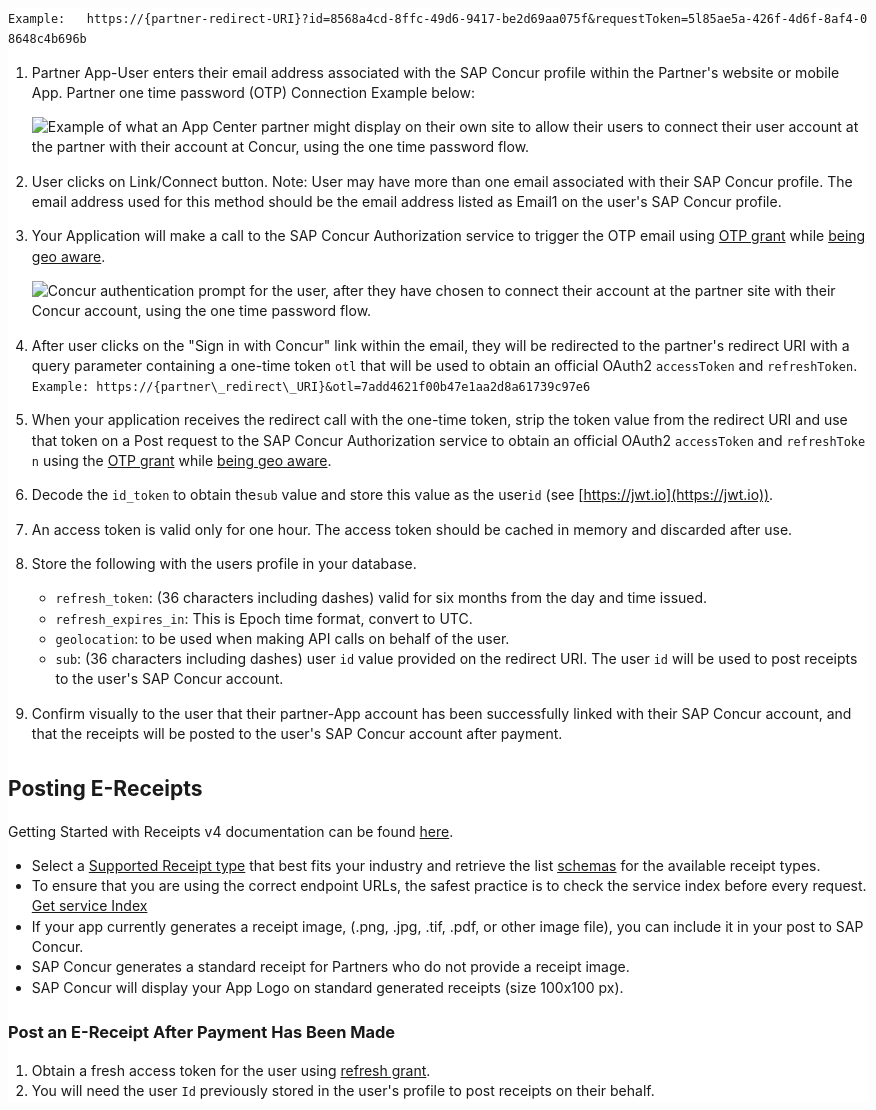 ```Example:   https://{partner-redirect-URI}?id=8568a4cd-8ffc-49d6-9417-be2d69aa075f&requestToken=5l85ae5a-426f-4d6f-8af4-08648c4b696b```
1. Partner App-User enters their email address associated with the SAP Concur profile within the Partner's website or mobile App. Partner one time password (OTP) Connection Example below:

    ![Example of what an App Center partner might display on their own site to allow their users to connect their user account at the partner with their account at Concur, using the one time password flow.](/assets/img/api-guides/e-receipts/otpflow.png)

2.  User clicks on Link/Connect button. Note: User may have more than one email associated with their SAP Concur profile. The email address used for this method should be the email address listed as Email1 on the user's SAP Concur profile.
3. Your Application will make a call to the SAP Concur Authorization service to trigger the OTP email using [OTP grant](/api-reference/authentication/apidoc.html#otp-grant) while [being geo aware](#being-geo-aware).

    ![Concur authentication prompt for the user, after they have chosen to connect their account at the partner site with their Concur account, using the one time password flow.](/assets/img/api-guides/e-receipts/otp-email.png)

4. After user clicks on the "Sign in with Concur" link within the email, they will be redirected to the partner's redirect URI with a query parameter containing a one-time token `otl` that will be used to obtain an official OAuth2 `accessToken` and `refreshToken`.  
```Example: https://{partner\_redirect\_URI}&otl=7add4621f00b47e1aa2d8a61739c97e6```
5. When your application receives the redirect call with the one-time token, strip the token value from the redirect URI and use that token on a Post request to the SAP Concur Authorization service to obtain an official OAuth2 `accessToken` and `refreshToken` using the [OTP grant](/api-reference/authentication/apidoc.html#otp-grant) while [being geo aware](#being-geo-aware).
6. Decode the `id_token` to obtain the`sub` value and store this value as the user`id` (see [https://jwt.io](https://jwt.io)).
7. An access token is valid only for one hour. The access token should be cached in memory and discarded after use.
8. Store the following with the users profile in your database.
   * `refresh_token`: (36 characters including dashes) valid for six months from the day and time issued.
   * `refresh_expires_in`: This is Epoch time format, convert to UTC.
   * `geolocation`:  to be used when making API calls on behalf of the user.
   * `sub`: (36 characters including dashes) user `id` value provided on the redirect URI. The user `id` will be used to post receipts to the user's SAP Concur account.
9. Confirm visually to the user that their partner-App account has been successfully linked with their SAP Concur account, and that the receipts will be posted to the user's SAP Concur account after payment.

## Posting E-Receipts

Getting Started with Receipts v4 documentation can be found [here](/api-reference/receipts/get-started.html).

* Select a [Supported Receipt type](/api-reference/receipts/supported-receipt-types.html) that best fits your industry and retrieve the list [schemas](/api-reference/receipts/get-started.html) for the available receipt types.
* To ensure that you are using the correct endpoint URLs, the safest practice is to check the service index before every request. [Get service Index](/api-reference/receipts/endpoints.html#endpoint-service-index)
* If your app currently generates a receipt image, (.png, .jpg, .tif, .pdf, or other image file), you can include it in your post to SAP Concur.
* SAP Concur generates a standard receipt for Partners who do not provide a receipt image.
* SAP Concur will display your App Logo on standard generated receipts (size 100x100 px).

### Post an E-Receipt After Payment Has Been Made

1. Obtain a fresh access token for the user using [refresh grant](/api-reference/authentication/apidoc.html#refresh_token).
2. You will need the user `Id` previously stored in the user's profile to post receipts on their behalf.
```